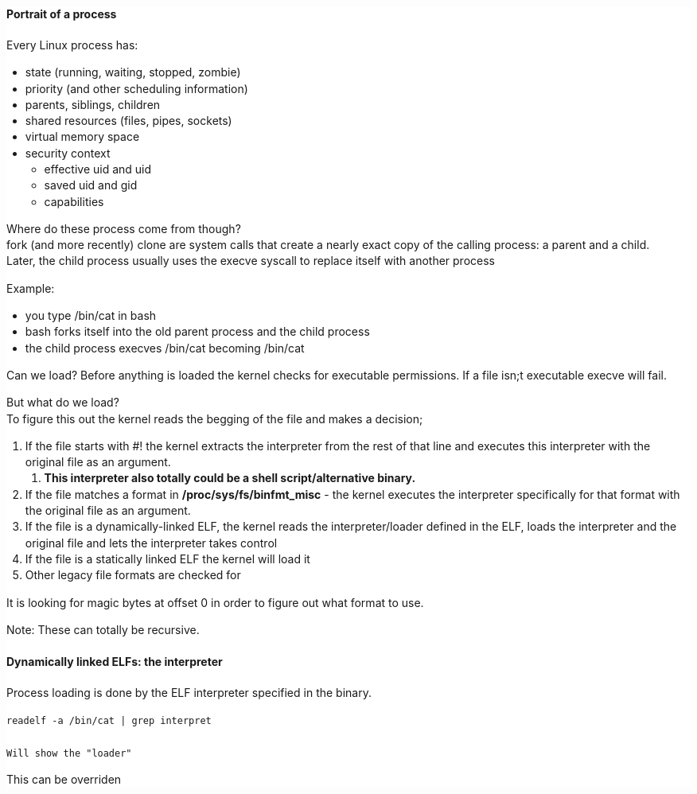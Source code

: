 #### Portrait of a process

Every Linux process has:

* state (running, waiting, stopped, zombie)
* priority (and other scheduling information)
* parents, siblings, children
* shared resources (files, pipes, sockets)
* virtual memory space
* security context
  * effective uid and uid
  * saved uid and gid
  * capabilities

Where do these process come from though?\
fork (and more recently) clone are system calls that create a nearly exact copy of the calling process: a parent and a child.\
Later, the child process usually uses the execve syscall to replace itself with another process

Example:

* you type /bin/cat in bash
* bash forks itself into the old parent process and the child process
* the child process execves /bin/cat becoming /bin/cat

Can we load? Before anything is loaded the kernel checks for executable permissions. If a file isn;t executable execve will fail.

But what do we load?\
To figure this out the kernel reads the begging of the file and makes a decision;

1. If the file starts with #! the kernel extracts the interpreter from the rest of that line and executes this interpreter with the original file as an argument.
   1. **This interpreter also totally could be a shell script/alternative binary.**
2. If the file matches a format in **/proc/sys/fs/binfmt\_misc** - the kernel executes the interpreter specifically for that format with the original file as an argument.
3. If the file is a dynamically-linked ELF, the kernel reads the interpreter/loader defined in the ELF, loads the interpreter and the original file and lets the interpreter takes control
4. If the file is a statically linked ELF the kernel will load it
5. Other legacy file formats are checked for

It is looking for magic bytes at offset 0 in order to figure out what format to use.

Note: These can totally be recursive.

#### Dynamically linked ELFs: the interpreter

Process loading is done by the ELF interpreter specified in the binary.

```
readelf -a /bin/cat | grep interpret

Will show the "loader"
```

This can be overriden
